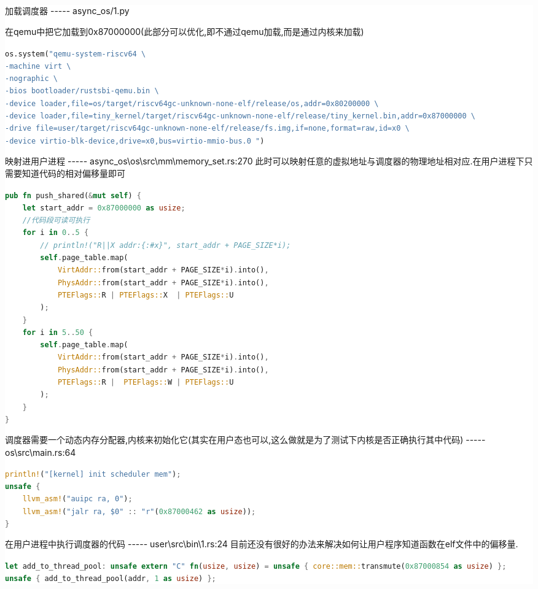 加载调度器 ----- async_os/1.py

在qemu中把它加载到0x87000000(此部分可以优化,即不通过qemu加载,而是通过内核来加载)

```python
os.system("qemu-system-riscv64 \
-machine virt \
-nographic \
-bios bootloader/rustsbi-qemu.bin \
-device loader,file=os/target/riscv64gc-unknown-none-elf/release/os,addr=0x80200000 \
-device loader,file=tiny_kernel/target/riscv64gc-unknown-none-elf/release/tiny_kernel.bin,addr=0x87000000 \
-drive file=user/target/riscv64gc-unknown-none-elf/release/fs.img,if=none,format=raw,id=x0 \
-device virtio-blk-device,drive=x0,bus=virtio-mmio-bus.0 ")
```

映射进用户进程 ----- async_os\os\src\mm\memory_set.rs:270
此时可以映射任意的虚拟地址与调度器的物理地址相对应.在用户进程下只需要知道代码的相对偏移量即可
```rust
pub fn push_shared(&mut self) {
    let start_addr = 0x87000000 as usize;
    //代码段可读可执行
    for i in 0..5 {
        // println!("R||X addr:{:#x}", start_addr + PAGE_SIZE*i);
        self.page_table.map(
            VirtAddr::from(start_addr + PAGE_SIZE*i).into(),  
            PhysAddr::from(start_addr + PAGE_SIZE*i).into(),  
            PTEFlags::R | PTEFlags::X  | PTEFlags::U
        );
    }
    for i in 5..50 {
        self.page_table.map(
            VirtAddr::from(start_addr + PAGE_SIZE*i).into(),  
            PhysAddr::from(start_addr + PAGE_SIZE*i).into(),  
            PTEFlags::R |  PTEFlags::W | PTEFlags::U
        );
    }
}
```


调度器需要一个动态内存分配器,内核来初始化它(其实在用户态也可以,这么做就是为了测试下内核是否正确执行其中代码) ----- os\src\main.rs:64
```rust
println!("[kernel] init scheduler mem");
unsafe {
    llvm_asm!("auipc ra, 0");
    llvm_asm!("jalr ra, $0" :: "r"(0x87000462 as usize));
}
```


在用户进程中执行调度器的代码   ----- user\src\bin\1.rs:24
目前还没有很好的办法来解决如何让用户程序知道函数在elf文件中的偏移量.
```rust
let add_to_thread_pool: unsafe extern "C" fn(usize, usize) = unsafe { core::mem::transmute(0x87000854 as usize) };
unsafe { add_to_thread_pool(addr, 1 as usize) };
```
